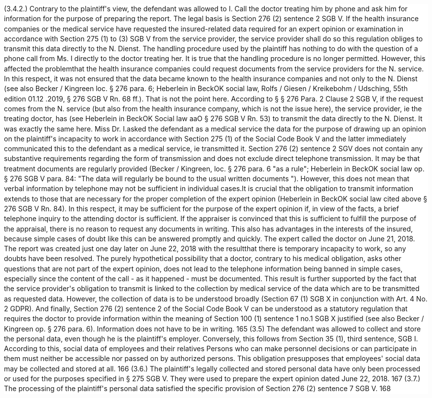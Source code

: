 (3.4.2.) Contrary to the plaintiff's view, the defendant was allowed to I. Call the doctor treating him by phone and ask him for information for the purpose of preparing the report. The legal basis is Section 276 (2) sentence 2 SGB V. If the health insurance companies or the medical service have requested the insured-related data required for an expert opinion or examination in accordance with Section 275 (1) to (3) SGB V from the service provider, the service provider shall do so this regulation obliges to transmit this data directly to the N. Dienst. The handling procedure used by the plaintiff has nothing to do with the question of a phone call from Ms. I directly to the doctor treating her. It is true that the handling procedure is no longer permitted. However, this affected the problemthat the health insurance companies could request documents from the service providers for the N. service. In this respect, it was not ensured that the data became known to the health insurance companies and not only to the N. Dienst (see also Becker / Kingreen loc. § 276 para. 6; Heberlein in BeckOK social law, Rolfs / Giesen / Kreikebohm / Udsching, 55th edition 01.12 .2019, § 276 SGB V Rn. 68 ff.). That is not the point here. According to § § 276 Para. 2 Clause 2 SGB V, if the request comes from the N. service (but also from the health insurance company, which is not the issue here), the service provider, ie the treating doctor, has (see Heberlein in BeckOK Social law aaO § 276 SGB V Rn. 53) to transmit the data directly to the N. Dienst. It was exactly the same here. Miss Dr. I.asked the defendant as a medical service the data for the purpose of drawing up an opinion on the plaintiff's incapacity to work in accordance with Section 275 (1) of the Social Code Book V and the latter immediately communicated this to the defendant as a medical service, ie transmitted it. Section 276 (2) sentence 2 SGV does not contain any substantive requirements regarding the form of transmission and does not exclude direct telephone transmission. It may be that treatment documents are regularly provided (Becker / Kingreen, loc. § 276 para. 6 "as a rule"; Heberlein in BeckOK social law op. § 276 SGB V para. 84: "The data will regularly be bound to the usual written documents "). However, this does not mean that verbal information by telephone may not be sufficient in individual cases.It is crucial that the obligation to transmit information extends to those that are necessary for the proper completion of the expert opinion (Heberlein in BeckOK social law cited above § 276 SGB V Rn. 84). In this respect, it may be sufficient for the purpose of the expert opinion if, in view of the facts, a brief telephone inquiry to the attending doctor is sufficient. If the appraiser is convinced that this is sufficient to fulfill the purpose of the appraisal, there is no reason to request any documents in writing. This also has advantages in the interests of the insured, because simple cases of doubt like this can be answered promptly and quickly. The expert called the doctor on June 21, 2018. The report was created just one day later on June 22, 2018 with the resultthat there is temporary incapacity to work, so any doubts have been resolved. The purely hypothetical possibility that a doctor, contrary to his medical obligation, asks other questions that are not part of the expert opinion, does not lead to the telephone information being banned in simple cases, especially since the content of the call - as it happened - must be documented. This result is further supported by the fact that the service provider's obligation to transmit is linked to the collection by medical service of the data which are to be transmitted as requested data. However, the collection of data is to be understood broadly (Section 67 (1) SGB X in conjunction with Art. 4 No. 2 GDPR). And finally, Section 276 (2) sentence 2 of the Social Code Book V can be understood as a statutory regulation that requires the doctor to provide information within the meaning of Section 100 (1) sentence 1 no.1 SGB X justified (see also Becker / Kingreen op. § 276 para. 6). Information does not have to be in writing.
165
(3.5) The defendant was allowed to collect and store the personal data, even though he is the plaintiff's employer. Conversely, this follows from Section 35 (1), third sentence, SGB I. According to this, social data of employees and their relatives Persons who can make personnel decisions or can participate in them must neither be accessible nor passed on by authorized persons. This obligation presupposes that employees' social data may be collected and stored at all.
166
(3.6.) The plaintiff's legally collected and stored personal data have only been processed or used for the purposes specified in § 275 SGB V. They were used to prepare the expert opinion dated June 22, 2018.
167
(3.7.) The processing of the plaintiff's personal data satisfied the specific provision of Section 276 (2) sentence 7 SGB V.
168